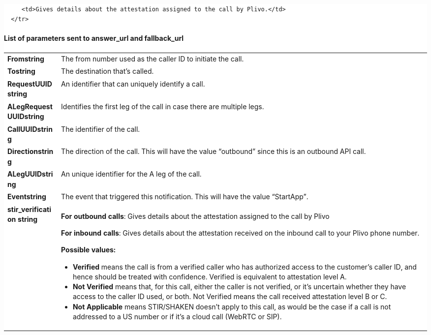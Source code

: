          <td>Gives details about the attestation assigned to the call by Plivo.</td>
      </tr>
   </tbody>
</table>

#### List of parameters sent to answer_url and fallback_url

<table class="table table-striped table-markdown">
   <tbody>
      <tr>
         <td class="text-right"><strong class="name">From<span>string</span></strong></td>
         <td>The from number used as the caller ID to initiate the call.</td>
      </tr>
      <tr>
         <td class="text-right"><strong class="name">To<span>string</span></strong></td>
         <td>The destination that&rsquo;s called.</td>
      </tr>
      <tr>
         <td class="text-right"><strong class="name">RequestUUID<span>string</span></strong></td>
         <td>An identifier that can uniquely identify a call.</td>
      </tr>
      <tr>
         <td class="text-right"><strong class="name">ALegRequestUUID<span>string</span></strong></td>
         <td>Identifies the first leg of the call in case there are multiple legs.</td>
      </tr>
      <tr>
         <td class="text-right"><strong class="name">CallUUID<span>string</span></strong></td>
         <td>The identifier of the call.</td>
      </tr>
      <tr>
         <td class="text-right"><strong class="name">Direction<span>string</span></strong></td>
         <td>The direction of the call. This will have the value &ldquo;outbound&rdquo; since this is an outbound API call.</td>
      </tr>
      <tr>
         <td class="text-right"><strong class="name">ALegUUID<span>string</span></strong></td>
         <td>An unique identifier for the A leg of the call.</td>
      </tr>
      <tr>
         <td class="text-right"><strong class="name">Event<span>string</span></strong></td>
         <td>The event that triggered this notification. This will have the value &ldquo;StartApp&rdquo;.</td>
      </tr>
      <tr>
         <td class="text-right"><strong class="name">stir_verification <span>string</span></strong></td>
         <td>
            <p><strong>For outbound calls</strong>: Gives details about the attestation assigned to the call by Plivo</p>
            <p><strong>For inbound calls</strong>: Gives details about the attestation received on the inbound call to your Plivo phone number.</p>
            <p><strong>Possible values:</strong></p>
<ul>
  <li><strong>Verified</strong> means the call is from a verified caller who has authorized access to the customer’s caller ID, and hence should be treated with confidence. Verified is equivalent to attestation level A.</li>
  <li><strong>Not Verified</strong> means that, for this call, either the caller is not verified, or it’s uncertain whether they have access to the caller ID used, or both. Not Verified means the call received attestation level B or C.</li>
  <li><strong>Not Applicable</strong> means STIR/SHAKEN doesn’t apply to this call, as would be the case if a call is not addressed to a US number or if it’s a cloud call (WebRTC or SIP).</li>
</ul>
